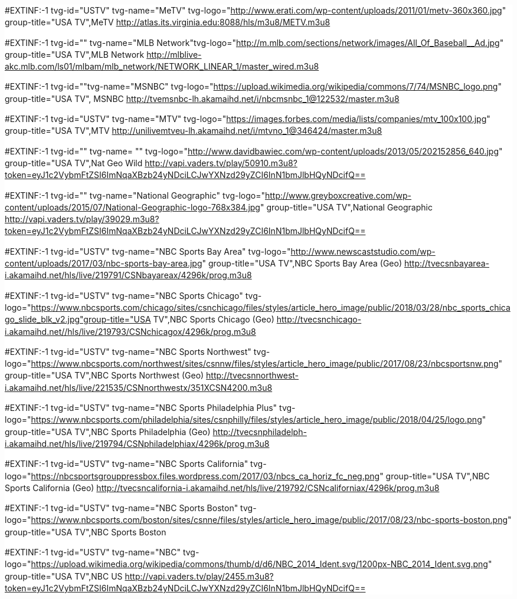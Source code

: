 #EXTINF:-1 tvg-id="USTV" tvg-name="MeTV" tvg-logo="http://www.erati.com/wp-content/uploads/2011/01/metv-360x360.jpg" group-title="USA TV",MeTV
http://atlas.its.virginia.edu:8088/hls/m3u8/METV.m3u8

#EXTINF:-1 tvg-id="" tvg-name="MLB Network"tvg-logo="http://m.mlb.com/sections/network/images/All_Of_Baseball__Ad.jpg" group-title="USA TV",MLB Network 
http://mlblive-akc.mlb.com/ls01/mlbam/mlb_network/NETWORK_LINEAR_1/master_wired.m3u8

#EXTINF:-1 tvg-id=""tvg-name="MSNBC" tvg-logo="https://upload.wikimedia.org/wikipedia/commons/7/74/MSNBC_logo.png" group-title="USA TV", MSNBC 
http://tvemsnbc-lh.akamaihd.net/i/nbcmsnbc_1@122532/master.m3u8 

#EXTINF:-1 tvg-id="USTV" tvg-name="MTV" tvg-logo="https://images.forbes.com/media/lists/companies/mtv_100x100.jpg" group-title="USA TV",MTV
http://unilivemtveu-lh.akamaihd.net/i/mtvno_1@346424/master.m3u8

#EXTINF:-1 tvg-id="" tvg-name= "" tvg-logo="http://www.davidbawiec.com/wp-content/uploads/2013/05/202152856_640.jpg" group-title="USA TV",Nat Geo Wild 
http://vapi.vaders.tv/play/50910.m3u8?token=eyJ1c2VybmFtZSI6ImNqaXBzb24yNDciLCJwYXNzd29yZCI6InN1bmJlbHQyNDcifQ==

#EXTINF:-1 tvg-id="" tvg-name="National Geographic"  tvg-logo="http://www.greyboxcreative.com/wp-content/uploads/2015/07/National-Geographic-logo-768x384.jpg" group-title="USA TV",National Geographic 
http://vapi.vaders.tv/play/39029.m3u8?token=eyJ1c2VybmFtZSI6ImNqaXBzb24yNDciLCJwYXNzd29yZCI6InN1bmJlbHQyNDcifQ==

#EXTINF:-1 tvg-id="USTV" tvg-name="NBC Sports Bay Area" tvg-logo="http://www.newscaststudio.com/wp-content/uploads/2017/03/nbc-sports-bay-area.jpg" group-title="USA TV",NBC Sports Bay Area (Geo)
http://tvecsnbayarea-i.akamaihd.net/hls/live/219791/CSNbayareax/4296k/prog.m3u8

#EXTINF:-1 tvg-id="USTV" tvg-name="NBC Sports Chicago" tvg-logo="https://www.nbcsports.com/chicago/sites/csnchicago/files/styles/article_hero_image/public/2018/03/28/nbc_sports_chicago_slide_blk_v2.jpg"group-title="USA TV",NBC Sports Chicago (Geo)
http://tvecsnchicago-i.akamaihd.net//hls/live/219793/CSNchicagox/4296k/prog.m3u8

#EXTINF:-1 tvg-id="USTV" tvg-name="NBC Sports Northwest" tvg-logo="https://www.nbcsports.com/northwest/sites/csnnw/files/styles/article_hero_image/public/2017/08/23/nbcsportsnw.png" group-title="USA TV",NBC Sports Northwest (Geo)
http://tvecsnnorthwest-i.akamaihd.net/hls/live/221535/CSNnorthwestx/351XCSN4200.m3u8

#EXTINF:-1 tvg-id="USTV" tvg-name="NBC Sports Philadelphia Plus" tvg-logo="https://www.nbcsports.com/philadelphia/sites/csnphilly/files/styles/article_hero_image/public/2018/04/25/logo.png" group-title="USA TV",NBC Sports Philadelphia (Geo)
http://tvecsnphiladelph-i.akamaihd.net/hls/live/219794/CSNphiladelphiax/4296k/prog.m3u8

#EXTINF:-1 tvg-id="USTV" tvg-name="NBC Sports California" tvg-logo="https://nbcsportsgrouppressbox.files.wordpress.com/2017/03/nbcs_ca_horiz_fc_neg.png" group-title="USA TV",NBC Sports California (Geo)
http://tvecsncalifornia-i.akamaihd.net/hls/live/219792/CSNcaliforniax/4296k/prog.m3u8

#EXTINF:-1 tvg-id="USTV" tvg-name="NBC Sports Boston" tvg-logo="https://www.nbcsports.com/boston/sites/csnne/files/styles/article_hero_image/public/2017/08/23/nbc-sports-boston.png" group-title="USA TV",NBC Sports Boston 

#EXTINF:-1 tvg-id="USTV" tvg-name="NBC" tvg-logo="https://upload.wikimedia.org/wikipedia/commons/thumb/d/d6/NBC_2014_Ident.svg/1200px-NBC_2014_Ident.svg.png" group-title="USA TV",NBC US 
http://vapi.vaders.tv/play/2455.m3u8?token=eyJ1c2VybmFtZSI6ImNqaXBzb24yNDciLCJwYXNzd29yZCI6InN1bmJlbHQyNDcifQ==
